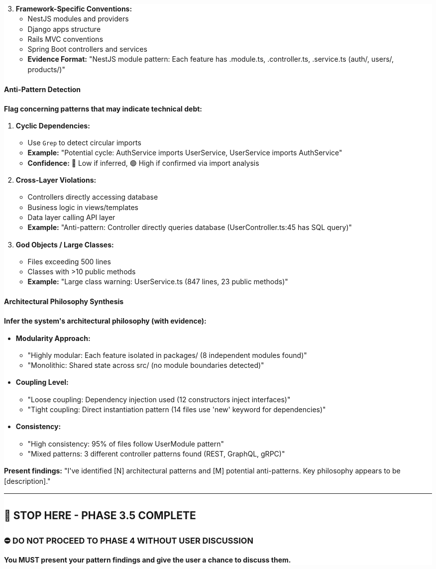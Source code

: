 3. **Framework-Specific Conventions:**
   - NestJS modules and providers
   - Django apps structure
   - Rails MVC conventions
   - Spring Boot controllers and services
   - **Evidence Format:** "NestJS module pattern: Each feature has .module.ts, .controller.ts, .service.ts (auth/, users/, products/)"

#### Anti-Pattern Detection

**Flag concerning patterns that may indicate technical debt:**

1. **Cyclic Dependencies:**
   - Use `Grep` to detect circular imports
   - **Example:** "Potential cycle: AuthService imports UserService, UserService imports AuthService"
   - **Confidence:** 🔴 Low if inferred, 🟢 High if confirmed via import analysis

2. **Cross-Layer Violations:**
   - Controllers directly accessing database
   - Business logic in views/templates
   - Data layer calling API layer
   - **Example:** "Anti-pattern: Controller directly queries database (UserController.ts:45 has SQL query)"

3. **God Objects / Large Classes:**
   - Files exceeding 500 lines
   - Classes with >10 public methods
   - **Example:** "Large class warning: UserService.ts (847 lines, 23 public methods)"

#### Architectural Philosophy Synthesis

**Infer the system's architectural philosophy (with evidence):**

- **Modularity Approach:**
  - "Highly modular: Each feature isolated in packages/ (8 independent modules found)"
  - "Monolithic: Shared state across src/ (no module boundaries detected)"

- **Coupling Level:**
  - "Loose coupling: Dependency injection used (12 constructors inject interfaces)"
  - "Tight coupling: Direct instantiation pattern (14 files use 'new' keyword for dependencies)"

- **Consistency:**
  - "High consistency: 95% of files follow UserModule pattern"
  - "Mixed patterns: 3 different controller patterns found (REST, GraphQL, gRPC)"

**Present findings:** "I've identified [N] architectural patterns and [M] potential anti-patterns. Key philosophy appears to be [description]."

---

## 🛑 STOP HERE - PHASE 3.5 COMPLETE

### ⛔ DO NOT PROCEED TO PHASE 4 WITHOUT USER DISCUSSION

**You MUST present your pattern findings and give the user a chance to discuss them.**
